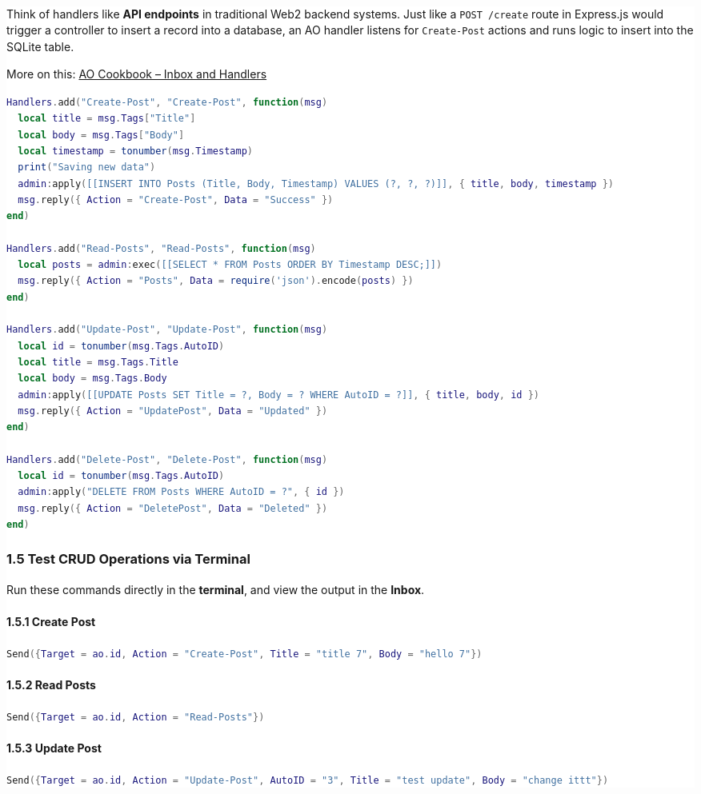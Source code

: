 Think of handlers like **API endpoints** in traditional Web2 backend systems. Just like a `POST /create` route in Express.js would trigger a controller to insert a record into a database, an AO handler listens for `Create-Post` actions and runs logic to insert into the SQLite table.

More on this: [AO Cookbook – Inbox and Handlers](https://cookbook_ao.g8way.io/guides/aos/inbox-and-handlers.html#what-are-handlers)

```lua title="post-handlers.lua" description="CRUD Handlers for communicating with the database."
Handlers.add("Create-Post", "Create-Post", function(msg)
  local title = msg.Tags["Title"]
  local body = msg.Tags["Body"]
  local timestamp = tonumber(msg.Timestamp)
  print("Saving new data")
  admin:apply([[INSERT INTO Posts (Title, Body, Timestamp) VALUES (?, ?, ?)]], { title, body, timestamp })
  msg.reply({ Action = "Create-Post", Data = "Success" })
end)

Handlers.add("Read-Posts", "Read-Posts", function(msg)
  local posts = admin:exec([[SELECT * FROM Posts ORDER BY Timestamp DESC;]])
  msg.reply({ Action = "Posts", Data = require('json').encode(posts) })
end)

Handlers.add("Update-Post", "Update-Post", function(msg)
  local id = tonumber(msg.Tags.AutoID)
  local title = msg.Tags.Title
  local body = msg.Tags.Body
  admin:apply([[UPDATE Posts SET Title = ?, Body = ? WHERE AutoID = ?]], { title, body, id })
  msg.reply({ Action = "UpdatePost", Data = "Updated" })
end)

Handlers.add("Delete-Post", "Delete-Post", function(msg)
  local id = tonumber(msg.Tags.AutoID)
  admin:apply("DELETE FROM Posts WHERE AutoID = ?", { id })
  msg.reply({ Action = "DeletePost", Data = "Deleted" })
end)
```

### 1.5 Test CRUD Operations via Terminal
Run these commands directly in the **terminal**, and view the output in the **Inbox**.

#### 1.5.1 Create Post
```lua title="create-post-test.lua" description="Test creating a post via AO Send command."
Send({Target = ao.id, Action = "Create-Post", Title = "title 7", Body = "hello 7"})
```

#### 1.5.2 Read Posts
```lua title="read-posts-test.lua" description="Test reading all posts from the database."
Send({Target = ao.id, Action = "Read-Posts"})
```

#### 1.5.3 Update Post
```lua title="update-post-test.lua" description="Test updating a post with AutoID = 3."
Send({Target = ao.id, Action = "Update-Post", AutoID = "3", Title = "test update", Body = "change ittt"})
```
